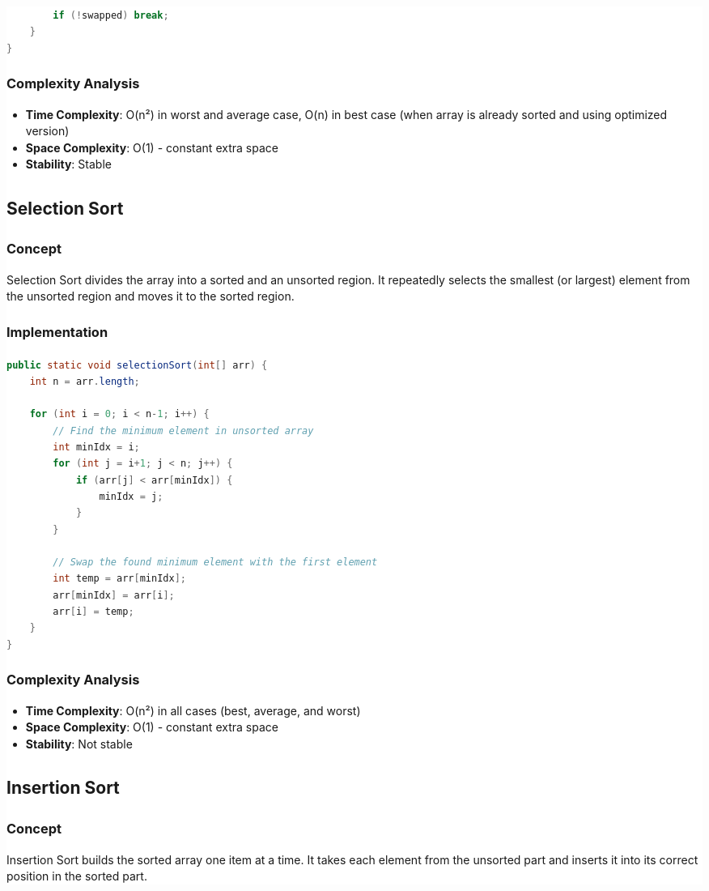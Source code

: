 ```java
        if (!swapped) break;
    }
}
```

### Complexity Analysis
- **Time Complexity**: O(n²) in worst and average case, O(n) in best case (when array is already sorted and using optimized version)
- **Space Complexity**: O(1) - constant extra space
- **Stability**: Stable

## Selection Sort

### Concept
Selection Sort divides the array into a sorted and an unsorted region. It repeatedly selects the smallest (or largest) element from the unsorted region and moves it to the sorted region.

### Implementation

```java
public static void selectionSort(int[] arr) {
    int n = arr.length;
    
    for (int i = 0; i < n-1; i++) {
        // Find the minimum element in unsorted array
        int minIdx = i;
        for (int j = i+1; j < n; j++) {
            if (arr[j] < arr[minIdx]) {
                minIdx = j;
            }
        }
        
        // Swap the found minimum element with the first element
        int temp = arr[minIdx];
        arr[minIdx] = arr[i];
        arr[i] = temp;
    }
}
```

### Complexity Analysis
- **Time Complexity**: O(n²) in all cases (best, average, and worst)
- **Space Complexity**: O(1) - constant extra space
- **Stability**: Not stable

## Insertion Sort

### Concept
Insertion Sort builds the sorted array one item at a time. It takes each element from the unsorted part and inserts it into its correct position in the sorted part.
